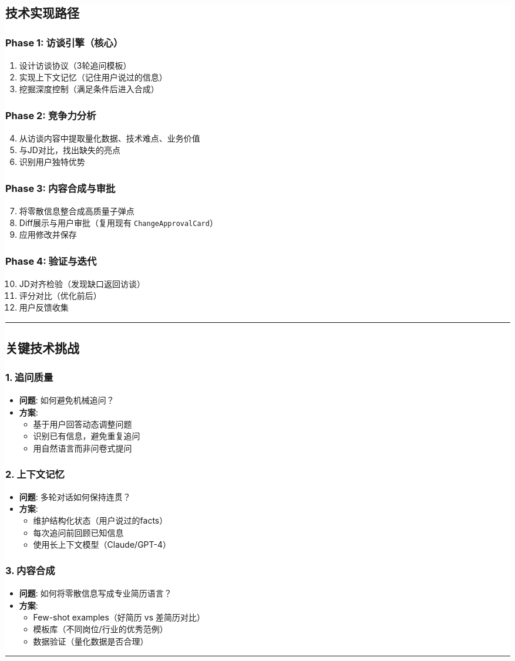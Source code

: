 
## 技术实现路径

### Phase 1: 访谈引擎（核心）
1. 设计访谈协议（3轮追问模板）
2. 实现上下文记忆（记住用户说过的信息）
3. 挖掘深度控制（满足条件后进入合成）

### Phase 2: 竞争力分析
4. 从访谈内容中提取量化数据、技术难点、业务价值
5. 与JD对比，找出缺失的亮点
6. 识别用户独特优势

### Phase 3: 内容合成与审批
7. 将零散信息整合成高质量子弹点
8. Diff展示与用户审批（复用现有 `ChangeApprovalCard`）
9. 应用修改并保存

### Phase 4: 验证与迭代
10. JD对齐检验（发现缺口返回访谈）
11. 评分对比（优化前后）
12. 用户反馈收集

---

## 关键技术挑战

### 1. 追问质量
- **问题**: 如何避免机械追问？
- **方案**: 
  - 基于用户回答动态调整问题
  - 识别已有信息，避免重复追问
  - 用自然语言而非问卷式提问

### 2. 上下文记忆
- **问题**: 多轮对话如何保持连贯？
- **方案**:
  - 维护结构化状态（用户说过的facts）
  - 每次追问前回顾已知信息
  - 使用长上下文模型（Claude/GPT-4）

### 3. 内容合成
- **问题**: 如何将零散信息写成专业简历语言？
- **方案**:
  - Few-shot examples（好简历 vs 差简历对比）
  - 模板库（不同岗位/行业的优秀范例）
  - 数据验证（量化数据是否合理）

---
